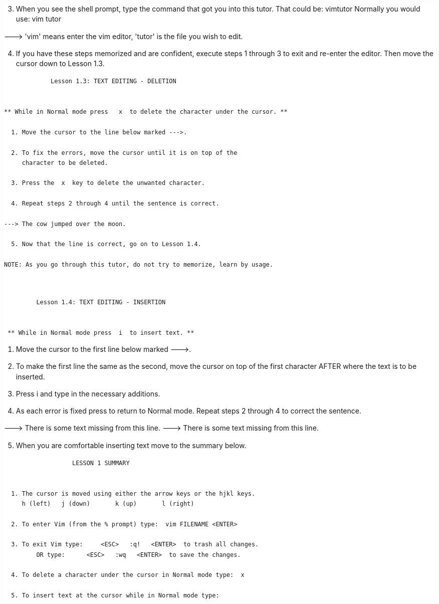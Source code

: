   3. When you see the shell prompt, type the command that got you into this
     tutor.  That could be:	vimtutor <ENTER>
     Normally you would use:	vim tutor <ENTER>

---> 'vim' means enter the vim editor, 'tutor' is the file you wish to edit.

  4. If you have these steps memorized and are confident, execute steps
     1 through 3 to exit and re-enter the editor.  Then move the cursor down
     to Lesson 1.3.
~~~~~~~~~~~~~~~~~~~~~~~~~~~~~~~~~~~~~~~~~~~~~~~~~~~~~~~~~~~~~~~~~~~~~~~~~~~~~~
		     Lesson 1.3: TEXT EDITING - DELETION


** While in Normal mode press	x  to delete the character under the cursor. **

  1. Move the cursor to the line below marked --->.

  2. To fix the errors, move the cursor until it is on top of the
     character to be deleted.

  3. Press the	x  key to delete the unwanted character.

  4. Repeat steps 2 through 4 until the sentence is correct.

---> The cow jumped over the moon.

  5. Now that the line is correct, go on to Lesson 1.4.

NOTE: As you go through this tutor, do not try to memorize, learn by usage.



~~~~~~~~~~~~~~~~~~~~~~~~~~~~~~~~~~~~~~~~~~~~~~~~~~~~~~~~~~~~~~~~~~~~~~~~~~~~~~
		     Lesson 1.4: TEXT EDITING - INSERTION


	 ** While in Normal mode press  i  to insert text. **

  1. Move the cursor to the first line below marked --->.

  2. To make the first line the same as the second, move the cursor on top
     of the first character AFTER where the text is to be inserted.

  3. Press  i  and type in the necessary additions.

  4. As each error is fixed press <ESC> to return to Normal mode.
     Repeat steps 2 through 4 to correct the sentence.

---> There is some text missing from this line.
---> There is some text missing from this line.

  5. When you are comfortable inserting text move to the summary below.



~~~~~~~~~~~~~~~~~~~~~~~~~~~~~~~~~~~~~~~~~~~~~~~~~~~~~~~~~~~~~~~~~~~~~~~~~~~~~~
			       LESSON 1 SUMMARY


  1. The cursor is moved using either the arrow keys or the hjkl keys.
	 h (left)	j (down)       k (up)	    l (right)

  2. To enter Vim (from the % prompt) type:  vim FILENAME <ENTER>

  3. To exit Vim type:	   <ESC>   :q!	 <ENTER>  to trash all changes.
	     OR type:	   <ESC>   :wq	 <ENTER>  to save the changes.

  4. To delete a character under the cursor in Normal mode type:  x

  5. To insert text at the cursor while in Normal mode type:
~~~~~~~~~~~~~~~~~~~~~~~~~~~~~~~~~~~~~~~~~~~~~~~~~~~~~~~~~~~~~~~~~~~~~~~~~~~~~~